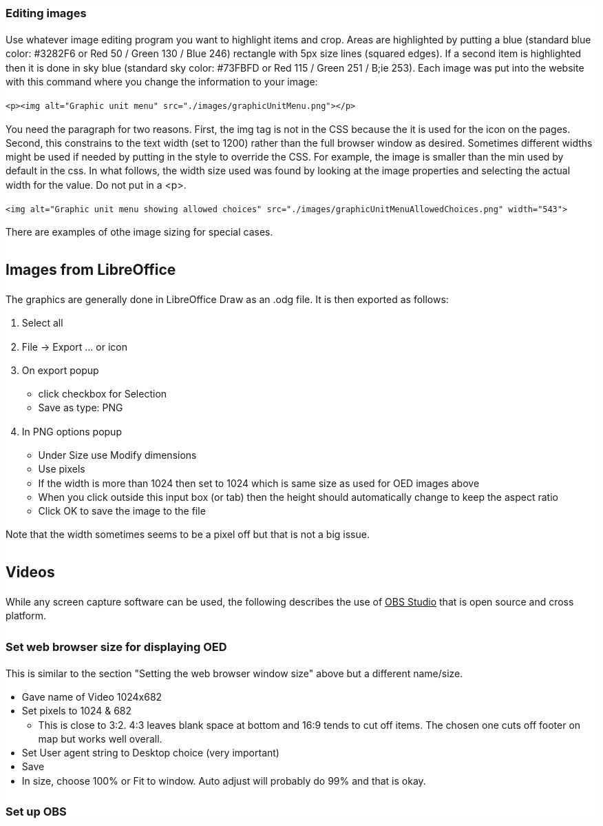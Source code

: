 ### Editing images

Use whatever image editing program you want to highlight items and crop. Areas are highlighted by putting a blue (standard blue color: #3282F6 or Red 50 / Green 130 / Blue 246) rectangle with 5px size lines (squared edges). If a second item is highlighted then it is done in sky blue (standard sky color: #73FBFD or Red 115 / Green 251 / B;ie 253). Each image was put into the website with this command where you change the information to your image:

```<p><img alt="Graphic unit menu" src="./images/graphicUnitMenu.png"></p>```

You need the paragraph for two reasons. First, the img tag is not in the CSS because the it is used for the icon on the pages. Second, this constrains to the text width (set to 1200) rather than the full browser window as desired. Sometimes different widths might be used if needed by putting in the style to override the CSS. For example, the image is smaller than the min used by default in the css. In what follows, the width size used was found by looking at the image properties and selecting the actual width for the value. Do not put in a \<p\>.

```<img alt="Graphic unit menu showing allowed choices" src="./images/graphicUnitMenuAllowedChoices.png" width="543">```

There are examples of othe image sizing for special cases.

## Images from LibreOffice

The graphics are generally done in LibreOffice Draw as an .odg file. It is then exported as follows:

1. Select all
2. File -> Export ... or icon
3. On export popup

    - click checkbox for Selection
    - Save as type: PNG

4. In PNG options popup

    - Under Size use Modify dimensions
    - Use pixels
    - If the width is more than 1024 then set to 1024 which is same size as used for OED images above
    - When you click outside this input box (or tab) then the height should automatically change to keep the aspect ratio
    - Click OK to save the image to the file

Note that the width sometimes seems to be a pixel off but that is not a big issue.

## Videos

While any screen capture software can be used, the following describes the use of [OBS Studio](https://obsproject.com/) that is open source and cross platform.

### Set web browser size for displaying OED

This is similar to the section "Setting the web browser window size" above but a different name/size.

- Gave name of Video 1024x682
- Set pixels to 1024 & 682
  - This is close to 3:2. 4:3 leaves blank space at bottom and 16:9 tends to cut off items. The chosen one cuts off footer on map but works well overall.
- Set User agent string to Desktop choice (very important)
- Save
- In size, choose 100% or Fit to window. Auto adjust will probably do 99% and that is okay.

### Set up OBS
```